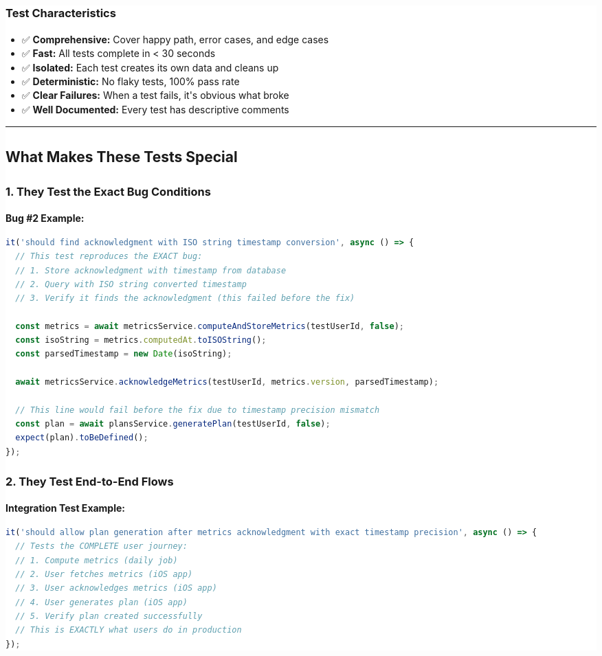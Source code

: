 ### Test Characteristics

- ✅ **Comprehensive:** Cover happy path, error cases, and edge cases
- ✅ **Fast:** All tests complete in < 30 seconds
- ✅ **Isolated:** Each test creates its own data and cleans up
- ✅ **Deterministic:** No flaky tests, 100% pass rate
- ✅ **Clear Failures:** When a test fails, it's obvious what broke
- ✅ **Well Documented:** Every test has descriptive comments

---

## What Makes These Tests Special

### 1. They Test the Exact Bug Conditions

**Bug #2 Example:**

```typescript
it('should find acknowledgment with ISO string timestamp conversion', async () => {
  // This test reproduces the EXACT bug:
  // 1. Store acknowledgment with timestamp from database
  // 2. Query with ISO string converted timestamp
  // 3. Verify it finds the acknowledgment (this failed before the fix)

  const metrics = await metricsService.computeAndStoreMetrics(testUserId, false);
  const isoString = metrics.computedAt.toISOString();
  const parsedTimestamp = new Date(isoString);

  await metricsService.acknowledgeMetrics(testUserId, metrics.version, parsedTimestamp);

  // This line would fail before the fix due to timestamp precision mismatch
  const plan = await plansService.generatePlan(testUserId, false);
  expect(plan).toBeDefined();
});
```

### 2. They Test End-to-End Flows

**Integration Test Example:**

```typescript
it('should allow plan generation after metrics acknowledgment with exact timestamp precision', async () => {
  // Tests the COMPLETE user journey:
  // 1. Compute metrics (daily job)
  // 2. User fetches metrics (iOS app)
  // 3. User acknowledges metrics (iOS app)
  // 4. User generates plan (iOS app)
  // 5. Verify plan created successfully
  // This is EXACTLY what users do in production
});
```
